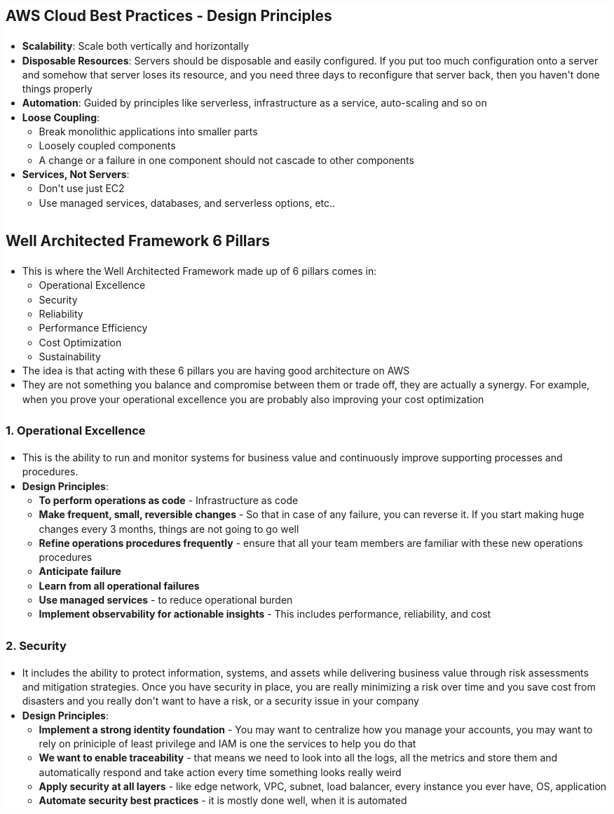 ## AWS Cloud Best Practices - Design Principles

- **Scalability**: Scale both vertically and horizontally
- **Disposable Resources**: Servers should be disposable and easily configured. If you put too much configuration onto a server and somehow that server loses its resource, and you need three days to reconfigure that server back, then you haven't done things properly
- **Automation**: Guided by principles like serverless, infrastructure as a service, auto-scaling and so on
- **Loose Coupling**: 
  - Break monolithic applications into smaller parts
  - Loosely coupled components 
  - A change or a failure in one component should not cascade to other components
- **Services, Not Servers**: 
  - Don't use just EC2
  - Use managed services, databases, and serverless options, etc..

## Well Architected Framework 6 Pillars

- This is where the Well Architected Framework made up of 6 pillars comes in:
  - Operational Excellence
  - Security
  - Reliability
  - Performance Efficiency
  - Cost Optimization
  - Sustainability
- The idea is that acting with these 6 pillars you are having good architecture on AWS
- They are not something you balance and compromise between them or trade off, they are actually a synergy. For example, when you prove your operational excellence you are probably also improving your cost optimization

### 1. Operational Excellence

- This is the ability to run and monitor systems for business value and continuously improve supporting processes and procedures.
- **Design Principles**:
  - **To perform operations as code** - Infrastructure as code
  - **Make frequent, small, reversible changes** - So that in case of any failure, you can reverse it. If you start making huge changes every 3 months, things are not going to go well
  - **Refine operations procedures frequently** - ensure that all your team members are familiar with these new operations procedures
  - **Anticipate failure**
  - **Learn from all operational failures**
  - **Use managed services** - to reduce operational burden
  - **Implement observability for actionable insights** - This includes performance, reliability, and cost

### 2. Security

- It includes the ability to protect information, systems, and assets while delivering business value through risk assessments and mitigation strategies. Once you have security in place, you are really minimizing a risk over time and you save cost from disasters and you really don't want to have a risk, or a security issue in your company
- **Design Principles**:
  - **Implement a strong identity foundation** - You may want to centralize how you manage your accounts, you may want to rely on priniciple of least privilege and IAM is one the services to help you do that
  - **We want to enable traceability** - that means we need to look into all the logs, all the metrics and store them and automatically respond and take action every time something looks really weird
  - **Apply security at all layers** - like edge network, VPC, subnet, load balancer, every instance you ever have, OS, application
  - **Automate security best practices** - it is mostly done well, when it is automated
